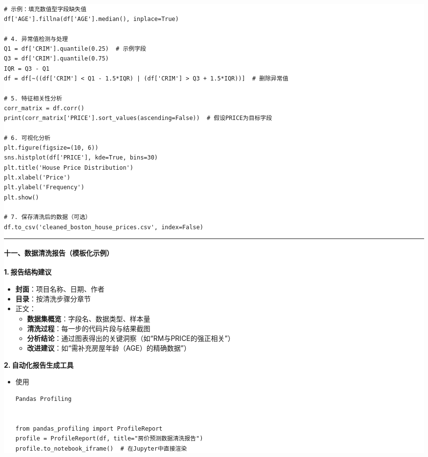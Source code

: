     # 示例：填充数值型字段缺失值
    df['AGE'].fillna(df['AGE'].median(), inplace=True)
     
    # 4. 异常值检测与处理
    Q1 = df['CRIM'].quantile(0.25)  # 示例字段
    Q3 = df['CRIM'].quantile(0.75)
    IQR = Q3 - Q1
    df = df[~((df['CRIM'] < Q1 - 1.5*IQR) | (df['CRIM'] > Q3 + 1.5*IQR))]  # 删除异常值
     
    # 5. 特征相关性分析
    corr_matrix = df.corr()
    print(corr_matrix['PRICE'].sort_values(ascending=False))  # 假设PRICE为目标字段
     
    # 6. 可视化分析
    plt.figure(figsize=(10, 6))
    sns.histplot(df['PRICE'], kde=True, bins=30)
    plt.title('House Price Distribution')
    plt.xlabel('Price')
    plt.ylabel('Frequency')
    plt.show()
     
    # 7. 保存清洗后的数据（可选）
    df.to_csv('cleaned_boston_house_prices.csv', index=False)
    

* * *

#### **十一、数据清洗报告（模板化示例）**

**1\. 报告结构建议**

*   **封面**：项目名称、日期、作者
*   **目录**：按清洗步骤分章节
*   正文：
    *   **数据集概览**：字段名、数据类型、样本量
    *   **清洗过程**：每一步的代码片段与结果截图
    *   **分析结论**：通过图表得出的关键洞察（如“RM与PRICE的强正相关”）
    *   **改进建议**：如“需补充房屋年龄（AGE）的精确数据”）

**2\. 自动化报告生成工具**

*   使用
    
        Pandas Profiling
        
    
        from pandas_profiling import ProfileReport
        profile = ProfileReport(df, title="房价预测数据清洗报告")
        profile.to_notebook_iframe()  # 在Jupyter中直接渲染
        